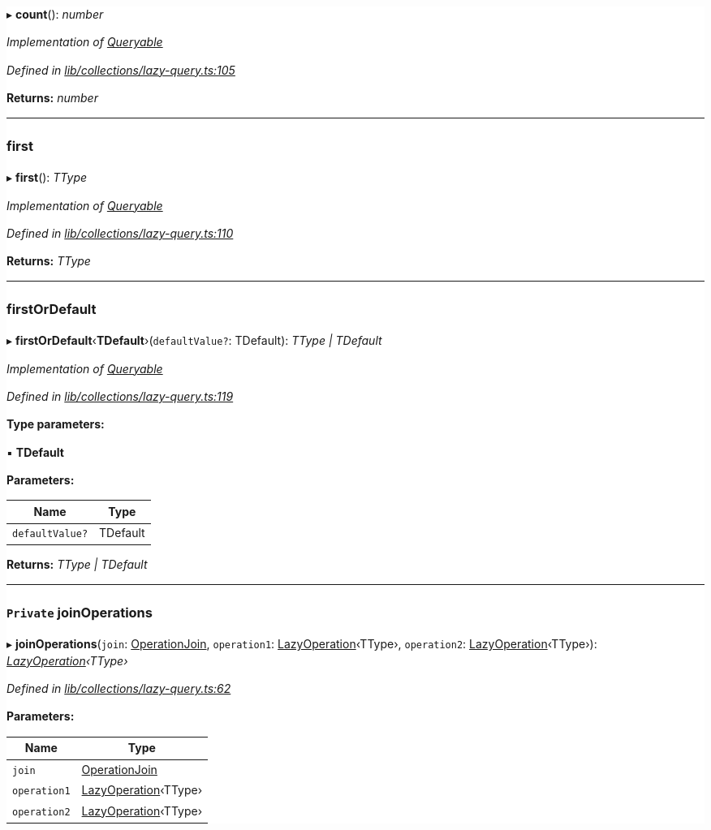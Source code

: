 ▸ **count**(): *number*

*Implementation of [Queryable](../interfaces/_collections_queryable_.queryable.md)*

*Defined in [lib/collections/lazy-query.ts:105](https://github.com/DavidVollmers/typescript-dependency-injection/blob/b0a5e90/packages/tsdi/lib/collections/lazy-query.ts#L105)*

**Returns:** *number*

___

###  first

▸ **first**(): *TType*

*Implementation of [Queryable](../interfaces/_collections_queryable_.queryable.md)*

*Defined in [lib/collections/lazy-query.ts:110](https://github.com/DavidVollmers/typescript-dependency-injection/blob/b0a5e90/packages/tsdi/lib/collections/lazy-query.ts#L110)*

**Returns:** *TType*

___

###  firstOrDefault

▸ **firstOrDefault**‹**TDefault**›(`defaultValue?`: TDefault): *TType | TDefault*

*Implementation of [Queryable](../interfaces/_collections_queryable_.queryable.md)*

*Defined in [lib/collections/lazy-query.ts:119](https://github.com/DavidVollmers/typescript-dependency-injection/blob/b0a5e90/packages/tsdi/lib/collections/lazy-query.ts#L119)*

**Type parameters:**

▪ **TDefault**

**Parameters:**

Name | Type |
------ | ------ |
`defaultValue?` | TDefault |

**Returns:** *TType | TDefault*

___

### `Private` joinOperations

▸ **joinOperations**(`join`: [OperationJoin](../enums/_collections_lazy_query_.operationjoin.md), `operation1`: [LazyOperation](../modules/_collections_lazy_query_.md#lazyoperation)‹TType›, `operation2`: [LazyOperation](../modules/_collections_lazy_query_.md#lazyoperation)‹TType›): *[LazyOperation](../modules/_collections_lazy_query_.md#lazyoperation)‹TType›*

*Defined in [lib/collections/lazy-query.ts:62](https://github.com/DavidVollmers/typescript-dependency-injection/blob/b0a5e90/packages/tsdi/lib/collections/lazy-query.ts#L62)*

**Parameters:**

Name | Type |
------ | ------ |
`join` | [OperationJoin](../enums/_collections_lazy_query_.operationjoin.md) |
`operation1` | [LazyOperation](../modules/_collections_lazy_query_.md#lazyoperation)‹TType› |
`operation2` | [LazyOperation](../modules/_collections_lazy_query_.md#lazyoperation)‹TType› |
